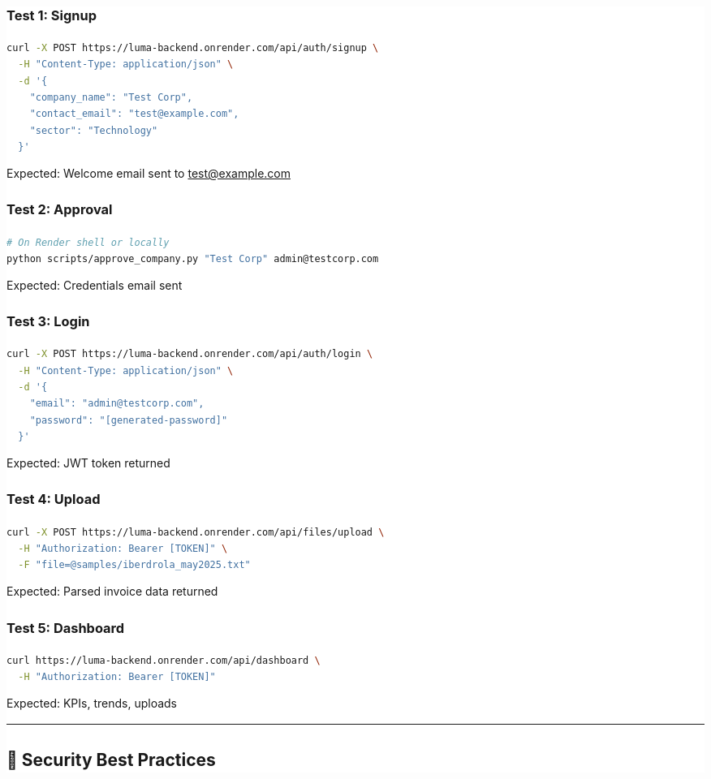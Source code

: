 ### Test 1: Signup
```bash
curl -X POST https://luma-backend.onrender.com/api/auth/signup \
  -H "Content-Type: application/json" \
  -d '{
    "company_name": "Test Corp",
    "contact_email": "test@example.com",
    "sector": "Technology"
  }'
```

Expected: Welcome email sent to test@example.com

### Test 2: Approval
```bash
# On Render shell or locally
python scripts/approve_company.py "Test Corp" admin@testcorp.com
```

Expected: Credentials email sent

### Test 3: Login
```bash
curl -X POST https://luma-backend.onrender.com/api/auth/login \
  -H "Content-Type: application/json" \
  -d '{
    "email": "admin@testcorp.com",
    "password": "[generated-password]"
  }'
```

Expected: JWT token returned

### Test 4: Upload
```bash
curl -X POST https://luma-backend.onrender.com/api/files/upload \
  -H "Authorization: Bearer [TOKEN]" \
  -F "file=@samples/iberdrola_may2025.txt"
```

Expected: Parsed invoice data returned

### Test 5: Dashboard
```bash
curl https://luma-backend.onrender.com/api/dashboard \
  -H "Authorization: Bearer [TOKEN]"
```

Expected: KPIs, trends, uploads

---

## 🔐 Security Best Practices
